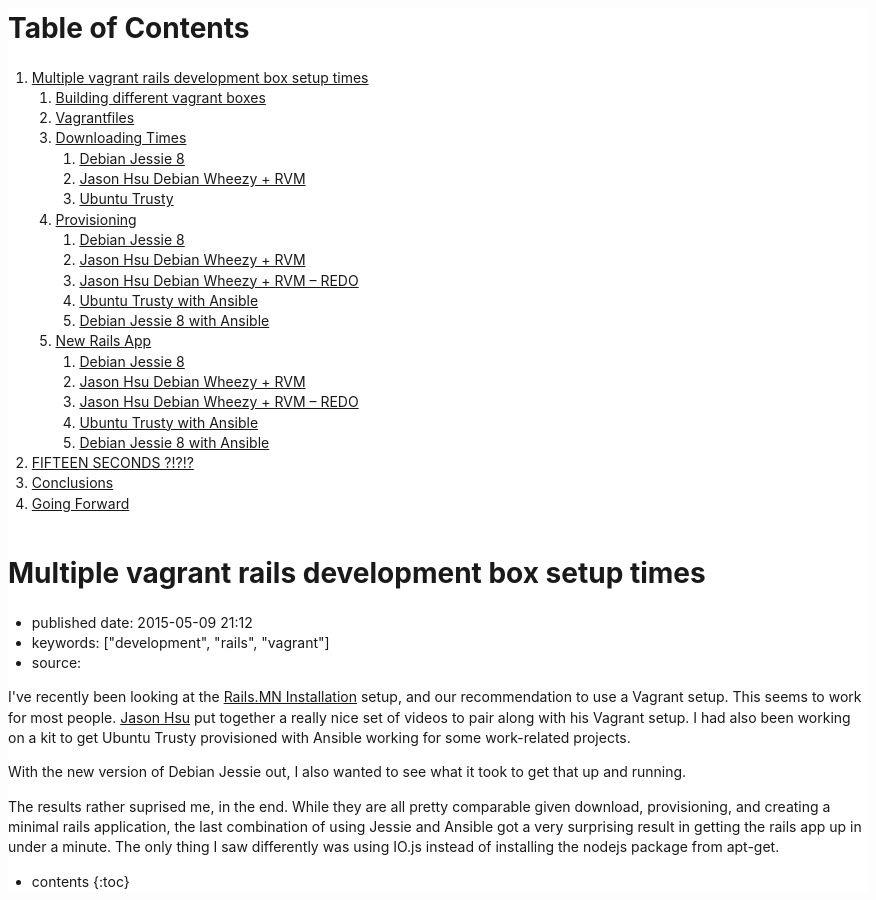
# Table of Contents

1.  [Multiple vagrant rails development box setup times](#multiple-vagrant-rails-development-box-setup-times)
    1.  [Building different vagrant boxes](#building-different-vagrant-boxes)
    2.  [Vagrantfiles](#vagrantfiles)
    3.  [Downloading Times](#downloading-times)
        1.  [Debian Jessie 8](#debian-jessie-8)
        2.  [Jason Hsu Debian Wheezy + RVM](#jason-hsu-debian-wheezy-rvm)
        3.  [Ubuntu Trusty](#ubuntu-trusty)
    4.  [Provisioning](#provisioning)
        1.  [Debian Jessie 8](#debian-jessie-8-1)
        2.  [Jason Hsu Debian Wheezy + RVM](#jason-hsu-debian-wheezy-rvm-1)
        3.  [Jason Hsu Debian Wheezy + RVM &#x2013; REDO](#jason-hsu-debian-wheezy-rvm-redo)
        4.  [Ubuntu Trusty with Ansible](#ubuntu-trusty-with-ansible)
        5.  [Debian Jessie 8 with Ansible](#debian-jessie-8-with-ansible)
    5.  [New Rails App](#new-rails-app)
        1.  [Debian Jessie 8](#debian-jessie-8-2)
        2.  [Jason Hsu Debian Wheezy + RVM](#jason-hsu-debian-wheezy-rvm-2)
        3.  [Jason Hsu Debian Wheezy + RVM &#x2013; REDO](#jason-hsu-debian-wheezy-rvm-redo-1)
        4.  [Ubuntu Trusty with Ansible](#ubuntu-trusty-with-ansible-1)
        5.  [Debian Jessie 8 with Ansible](#debian-jessie-8-with-ansible-1)
2.  [FIFTEEN SECONDS ?!?!?](#fifteen-seconds)
3.  [Conclusions](#conclusions)
4.  [Going Forward](#going-forward)


<a id="multiple-vagrant-rails-development-box-setup-times"></a>

# Multiple vagrant rails development box setup times

-   published date: 2015-05-09 21:12
-   keywords: ["development", "rails", "vagrant"]
-   source:

I've recently been looking at the [Rails.MN Installation](http://http://www.rails.mn/installation/) setup, and our recommendation to use a Vagrant setup. This seems to work for most people. [Jason Hsu](https://github.com/jhsu802701) put together a really nice set of videos to pair along with his Vagrant setup. I had also been working on a kit to get Ubuntu Trusty provisioned with Ansible working for some work-related projects.

With the new version of Debian Jessie out, I also wanted to see what it took to get that up and running.

The results rather suprised me, in the end. While they are all pretty comparable given download, provisioning, and creating a minimal rails application, the last combination of using Jessie and Ansible got a very surprising result in getting the rails app up in under a minute. The only thing I saw differently was using IO.js instead of installing the nodejs package from apt-get.

-   contents {:toc}

